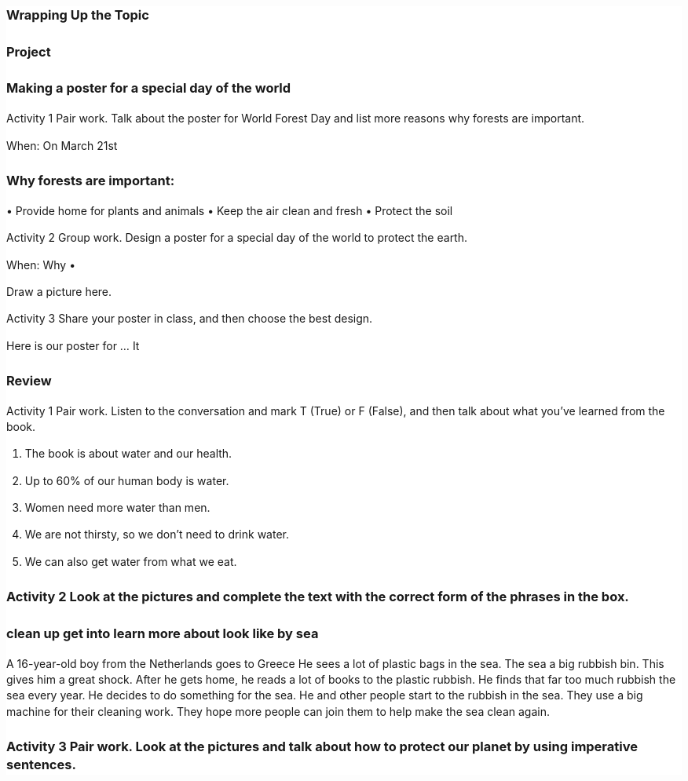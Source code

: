### Wrapping Up the Topic

### Project

### Making a poster for a special day of  the world

Activity  1 Pair work. Talk about the poster for World Forest Day and list more reasons why forests are important.  

  

When: On March 21st  

### Why forests are important:

•  Provide home for plants and animals •  Keep the air clean and fresh •  Protect the soil  

Activity  2 Group work. Design a poster for a special day of the world to protect the earth.  

When: Why •  

Draw a picture here.  

Activity  3 Share your poster in class, and then choose the best design.  

Here is our poster for … It  

### Review

Activity  1 Pair work. Listen to the conversation and mark T (True) or F (False), and then talk about what you’ve learned from the book.  

1. The book is about water and our health.  

2. Up to $60 \%$ of our human body is water.  

3. Women need more water than men.  

4. We are not thirsty, so we don’t need to drink water.  

5. We can also get water from what we eat.  

### Activity  2 Look at the pictures and complete the text with the correct form of the phrases in the box.

  

### clean up get into learn more about look like by sea

A 16-year-old boy from the Netherlands goes to Greece He sees a lot of plastic bags in the sea. The sea a big rubbish bin. This gives him a great shock. After he gets home, he reads a lot of books to the plastic rubbish. He finds that far too much rubbish the sea every year. He decides to do something for the sea. He and other people start to the rubbish in the sea. They use a big machine for their cleaning work. They hope more people can join them to help make the sea clean again.  

### Activity  3 Pair work. Look at the pictures and talk about how to protect our planet by using imperative sentences.

